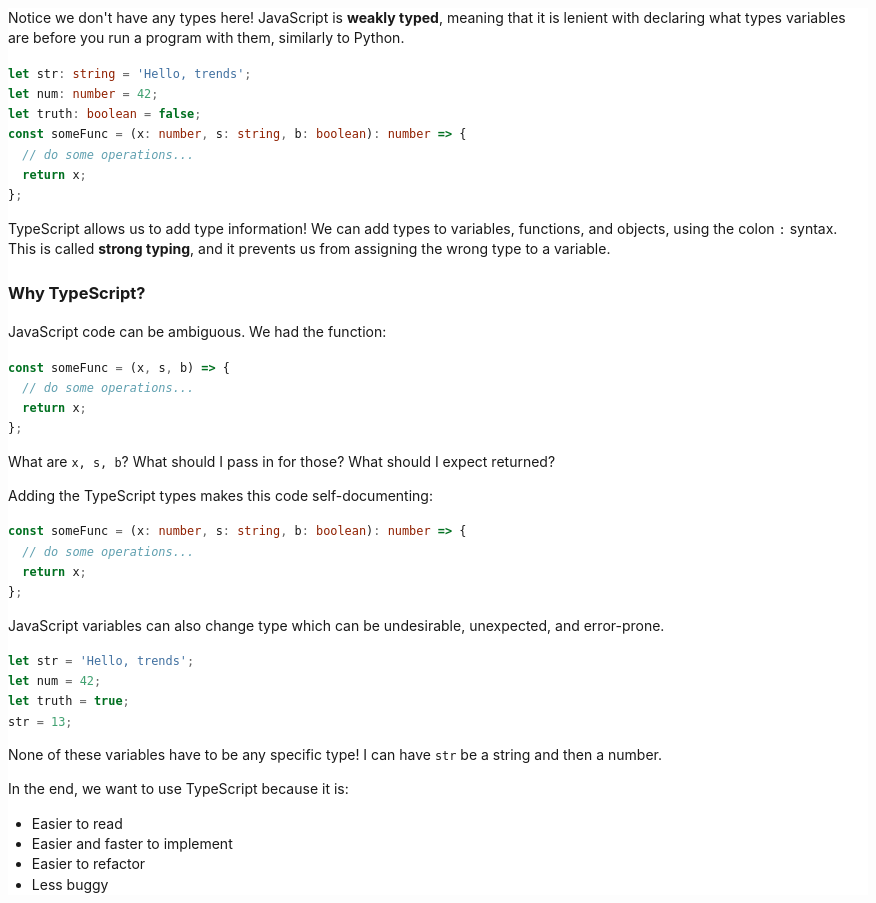 Notice we don't have any types here! JavaScript is **weakly typed**, meaning
that it is lenient with declaring what types variables are before you
run a program with them, similarly to Python.

```ts
let str: string = 'Hello, trends';
let num: number = 42;
let truth: boolean = false;
const someFunc = (x: number, s: string, b: boolean): number => {
  // do some operations...
  return x;
};
```

TypeScript allows us to add type information! We can add types to variables, functions, and objects, using the colon `:` syntax. This is called **strong typing**, and it prevents us from assigning the wrong type to a variable.

### Why TypeScript?

JavaScript code can be ambiguous. We had the function:

```js
const someFunc = (x, s, b) => {
  // do some operations...
  return x;
};
```

What are `x, s, b`? What should I pass in for those? What should I expect returned?

Adding the TypeScript types makes this code self-documenting:

```ts
const someFunc = (x: number, s: string, b: boolean): number => {
  // do some operations...
  return x;
};
```

JavaScript variables can also change type which can be undesirable, unexpected, and error-prone.

```js
let str = 'Hello, trends';
let num = 42;
let truth = true;
str = 13;
```

None of these variables have to be any specific type! I can have `str` be a string and then a number.

In the end, we want to use TypeScript because it is:

- Easier to read
- Easier and faster to implement
- Easier to refactor
- Less buggy
